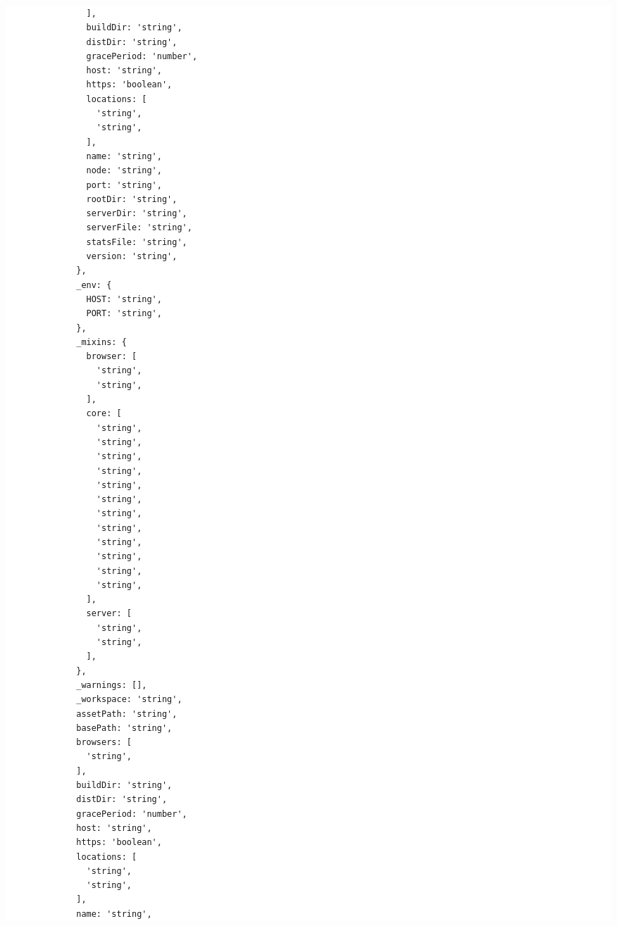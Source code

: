                     ],
                    buildDir: 'string',
                    distDir: 'string',
                    gracePeriod: 'number',
                    host: 'string',
                    https: 'boolean',
                    locations: [
                      'string',
                      'string',
                    ],
                    name: 'string',
                    node: 'string',
                    port: 'string',
                    rootDir: 'string',
                    serverDir: 'string',
                    serverFile: 'string',
                    statsFile: 'string',
                    version: 'string',
                  },
                  _env: {
                    HOST: 'string',
                    PORT: 'string',
                  },
                  _mixins: {
                    browser: [
                      'string',
                      'string',
                    ],
                    core: [
                      'string',
                      'string',
                      'string',
                      'string',
                      'string',
                      'string',
                      'string',
                      'string',
                      'string',
                      'string',
                      'string',
                      'string',
                    ],
                    server: [
                      'string',
                      'string',
                    ],
                  },
                  _warnings: [],
                  _workspace: 'string',
                  assetPath: 'string',
                  basePath: 'string',
                  browsers: [
                    'string',
                  ],
                  buildDir: 'string',
                  distDir: 'string',
                  gracePeriod: 'number',
                  host: 'string',
                  https: 'boolean',
                  locations: [
                    'string',
                    'string',
                  ],
                  name: 'string',